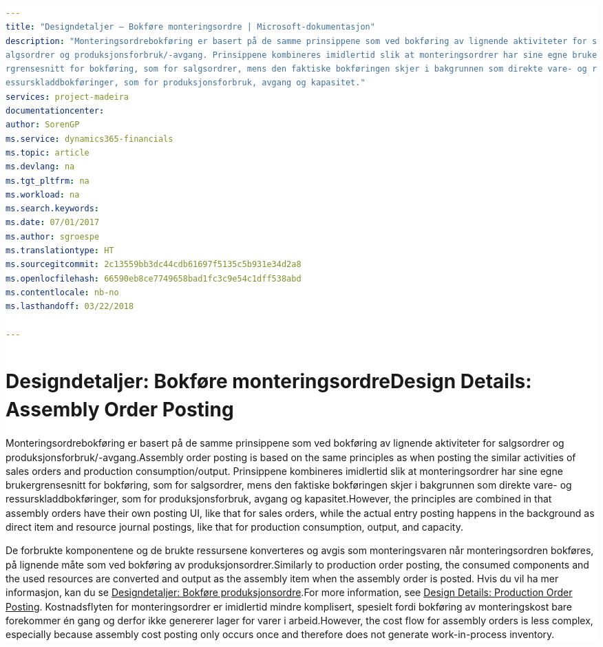 ```yaml
---
title: "Designdetaljer – Bokføre monteringsordre | Microsoft-dokumentasjon"
description: "Monteringsordrebokføring er basert på de samme prinsippene som ved bokføring av lignende aktiviteter for salgsordrer og produksjonsforbruk/-avgang. Prinsippene kombineres imidlertid slik at monteringsordrer har sine egne brukergrensesnitt for bokføring, som for salgsordrer, mens den faktiske bokføringen skjer i bakgrunnen som direkte vare- og ressurskladdbokføringer, som for produksjonsforbruk, avgang og kapasitet."
services: project-madeira
documentationcenter: 
author: SorenGP
ms.service: dynamics365-financials
ms.topic: article
ms.devlang: na
ms.tgt_pltfrm: na
ms.workload: na
ms.search.keywords: 
ms.date: 07/01/2017
ms.author: sgroespe
ms.translationtype: HT
ms.sourcegitcommit: 2c13559bb3dc44cdb61697f5135c5b931e34d2a8
ms.openlocfilehash: 66590eb8ce7749658bad1fc3c9e54c1dff538abd
ms.contentlocale: nb-no
ms.lasthandoff: 03/22/2018

---
```

# <a name="design-details-assembly-order-posting"></a><span data-ttu-id="e8fef-104">Designdetaljer: Bokføre monteringsordre</span><span class="sxs-lookup"><span data-stu-id="e8fef-104">Design Details: Assembly Order Posting</span></span>
<span data-ttu-id="e8fef-105">Monteringsordrebokføring er basert på de samme prinsippene som ved bokføring av lignende aktiviteter for salgsordrer og produksjonsforbruk/-avgang.</span><span class="sxs-lookup"><span data-stu-id="e8fef-105">Assembly order posting is based on the same principles as when posting the similar activities of sales orders and production consumption/output.</span></span> <span data-ttu-id="e8fef-106">Prinsippene kombineres imidlertid slik at monteringsordrer har sine egne brukergrensesnitt for bokføring, som for salgsordrer, mens den faktiske bokføringen skjer i bakgrunnen som direkte vare- og ressurskladdbokføringer, som for produksjonsforbruk, avgang og kapasitet.</span><span class="sxs-lookup"><span data-stu-id="e8fef-106">However, the principles are combined in that assembly orders have their own posting UI, like that for sales orders, while the actual entry posting happens in the background as direct item and resource journal postings, like that for production consumption, output, and capacity.</span></span>  

<span data-ttu-id="e8fef-107">De forbrukte komponentene og de brukte ressursene konverteres og avgis som monteringsvaren når monteringsordren bokføres, på lignende måte som ved bokføring av produksjonsordrer.</span><span class="sxs-lookup"><span data-stu-id="e8fef-107">Similarly to production order posting, the consumed components and the used resources are converted and output as the assembly item when the assembly order is posted.</span></span> <span data-ttu-id="e8fef-108">Hvis du vil ha mer informasjon, kan du se [Designdetaljer: Bokføre produksjonsordre](design-details-production-order-posting.md).</span><span class="sxs-lookup"><span data-stu-id="e8fef-108">For more information, see [Design Details: Production Order Posting](design-details-production-order-posting.md).</span></span> <span data-ttu-id="e8fef-109">Kostnadsflyten for monteringsordrer er imidlertid mindre komplisert, spesielt fordi bokføring av monteringskost bare forekommer én gang og derfor ikke genererer lager for varer i arbeid.</span><span class="sxs-lookup"><span data-stu-id="e8fef-109">However, the cost flow for assembly orders is less complex, especially because assembly cost posting only occurs once and therefore does not generate work-in-process inventory.</span></span>  
